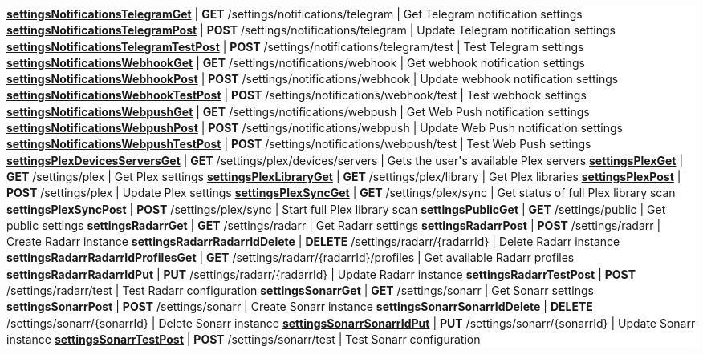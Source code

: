 [**settingsNotificationsTelegramGet**](SettingsApi.md#settingsnotificationstelegramget) | **GET** /settings/notifications/telegram | Get Telegram notification settings
[**settingsNotificationsTelegramPost**](SettingsApi.md#settingsnotificationstelegrampost) | **POST** /settings/notifications/telegram | Update Telegram notification settings
[**settingsNotificationsTelegramTestPost**](SettingsApi.md#settingsnotificationstelegramtestpost) | **POST** /settings/notifications/telegram/test | Test Telegram settings
[**settingsNotificationsWebhookGet**](SettingsApi.md#settingsnotificationswebhookget) | **GET** /settings/notifications/webhook | Get webhook notification settings
[**settingsNotificationsWebhookPost**](SettingsApi.md#settingsnotificationswebhookpost) | **POST** /settings/notifications/webhook | Update webhook notification settings
[**settingsNotificationsWebhookTestPost**](SettingsApi.md#settingsnotificationswebhooktestpost) | **POST** /settings/notifications/webhook/test | Test webhook settings
[**settingsNotificationsWebpushGet**](SettingsApi.md#settingsnotificationswebpushget) | **GET** /settings/notifications/webpush | Get Web Push notification settings
[**settingsNotificationsWebpushPost**](SettingsApi.md#settingsnotificationswebpushpost) | **POST** /settings/notifications/webpush | Update Web Push notification settings
[**settingsNotificationsWebpushTestPost**](SettingsApi.md#settingsnotificationswebpushtestpost) | **POST** /settings/notifications/webpush/test | Test Web Push settings
[**settingsPlexDevicesServersGet**](SettingsApi.md#settingsplexdevicesserversget) | **GET** /settings/plex/devices/servers | Gets the user&#x27;s available Plex servers
[**settingsPlexGet**](SettingsApi.md#settingsplexget) | **GET** /settings/plex | Get Plex settings
[**settingsPlexLibraryGet**](SettingsApi.md#settingsplexlibraryget) | **GET** /settings/plex/library | Get Plex libraries
[**settingsPlexPost**](SettingsApi.md#settingsplexpost) | **POST** /settings/plex | Update Plex settings
[**settingsPlexSyncGet**](SettingsApi.md#settingsplexsyncget) | **GET** /settings/plex/sync | Get status of full Plex library scan
[**settingsPlexSyncPost**](SettingsApi.md#settingsplexsyncpost) | **POST** /settings/plex/sync | Start full Plex library scan
[**settingsPublicGet**](SettingsApi.md#settingspublicget) | **GET** /settings/public | Get public settings
[**settingsRadarrGet**](SettingsApi.md#settingsradarrget) | **GET** /settings/radarr | Get Radarr settings
[**settingsRadarrPost**](SettingsApi.md#settingsradarrpost) | **POST** /settings/radarr | Create Radarr instance
[**settingsRadarrRadarrIdDelete**](SettingsApi.md#settingsradarrradarriddelete) | **DELETE** /settings/radarr/{radarrId} | Delete Radarr instance
[**settingsRadarrRadarrIdProfilesGet**](SettingsApi.md#settingsradarrradarridprofilesget) | **GET** /settings/radarr/{radarrId}/profiles | Get available Radarr profiles
[**settingsRadarrRadarrIdPut**](SettingsApi.md#settingsradarrradarridput) | **PUT** /settings/radarr/{radarrId} | Update Radarr instance
[**settingsRadarrTestPost**](SettingsApi.md#settingsradarrtestpost) | **POST** /settings/radarr/test | Test Radarr configuration
[**settingsSonarrGet**](SettingsApi.md#settingssonarrget) | **GET** /settings/sonarr | Get Sonarr settings
[**settingsSonarrPost**](SettingsApi.md#settingssonarrpost) | **POST** /settings/sonarr | Create Sonarr instance
[**settingsSonarrSonarrIdDelete**](SettingsApi.md#settingssonarrsonarriddelete) | **DELETE** /settings/sonarr/{sonarrId} | Delete Sonarr instance
[**settingsSonarrSonarrIdPut**](SettingsApi.md#settingssonarrsonarridput) | **PUT** /settings/sonarr/{sonarrId} | Update Sonarr instance
[**settingsSonarrTestPost**](SettingsApi.md#settingssonarrtestpost) | **POST** /settings/sonarr/test | Test Sonarr configuration
